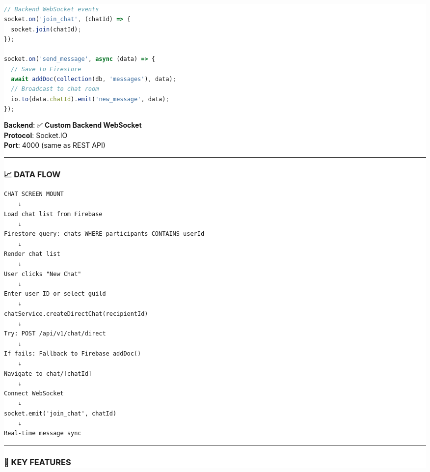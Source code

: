 ```typescript
// Backend WebSocket events
socket.on('join_chat', (chatId) => {
  socket.join(chatId);
});

socket.on('send_message', async (data) => {
  // Save to Firestore
  await addDoc(collection(db, 'messages'), data);
  // Broadcast to chat room
  io.to(data.chatId).emit('new_message', data);
});
```

**Backend**: ✅ **Custom Backend WebSocket**  
**Protocol**: Socket.IO  
**Port**: 4000 (same as REST API)

---

### **📈 DATA FLOW**

```
CHAT SCREEN MOUNT
    ↓
Load chat list from Firebase
    ↓
Firestore query: chats WHERE participants CONTAINS userId
    ↓
Render chat list
    ↓
User clicks "New Chat"
    ↓
Enter user ID or select guild
    ↓
chatService.createDirectChat(recipientId)
    ↓
Try: POST /api/v1/chat/direct
    ↓
If fails: Fallback to Firebase addDoc()
    ↓
Navigate to chat/[chatId]
    ↓
Connect WebSocket
    ↓
socket.emit('join_chat', chatId)
    ↓
Real-time message sync
```

---

### **🎯 KEY FEATURES**
